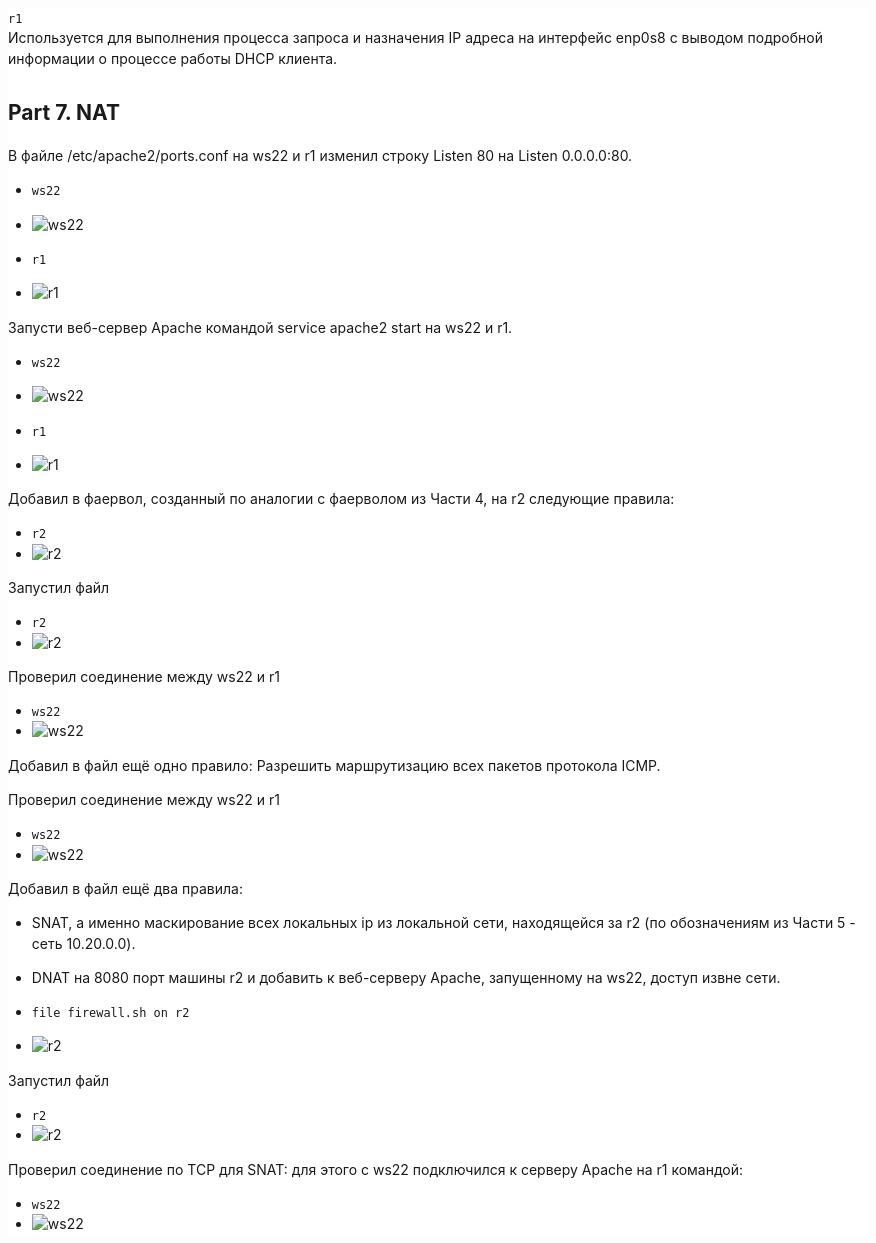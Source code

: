  ```r1```<br>
  Используется для выполнения процесса запроса и назначения IP адреса на интерфейс enp0s8 с выводом подробной информации о процессе работы DHCP клиента.
## Part 7. NAT ##

В файле /etc/apache2/ports.conf на ws22 и r1 изменил строку Listen 80 на Listen 0.0.0.0:80.

- ```ws22```<br>
- ![](report/7_apache_conf_ws22.png "ws22")

- ```r1```<br>
- ![](report/7_apache_conf_r1.png "r1")

Запусти веб-сервер Apache командой service apache2 start на ws22 и r1.

- ```ws22```<br>
- ![](report/7_apache_start_r1.png "ws22")

- ```r1```<br>
- ![](report/7_apache_start_ws22.png "r1")

Добавил в фаервол, созданный по аналогии с фаерволом из Части 4, на r2 следующие правила:

- ```r2```<br>
- ![](report/7_firewal_r2.png "r2")

Запустил файл

- ```r2```<br>
- ![](report/7_firewal_r2_start.png "r2")

Проверил соединение между ws22 и r1

- ```ws22```<br>
- ![](report/7_ping_ws22_r1.png "ws22")

Добавил в файл ещё одно правило:
Разрешить маршрутизацию всех пакетов протокола ICMP.

Проверил соединение между ws22 и r1

- ```ws22```<br>
- ![](report/7_ping_ws22_r1_on.png "ws22")

Добавил в файл ещё два правила:
- SNAT, а именно маскирование всех локальных ip из локальной сети, находящейся за r2 (по обозначениям из Части 5 - сеть 10.20.0.0).

- DNAT на 8080 порт машины r2 и добавить к веб-серверу Apache, запущенному на ws22, доступ извне сети.

- ```file firewall.sh on r2```<br>
- ![](report/7_firewal_ICMP_packet_on_r2.png "r2")

Запустил файл

- ```r2```<br>
- ![](report/7_firewal_r2_start.png "r2")

Проверил соединение по TCP для SNAT: для этого с ws22 подключился к серверу Apache на r1 командой:

- ```ws22```<br>
- ![](report/7_telnet_ws22_r1.png "ws22")

 ```